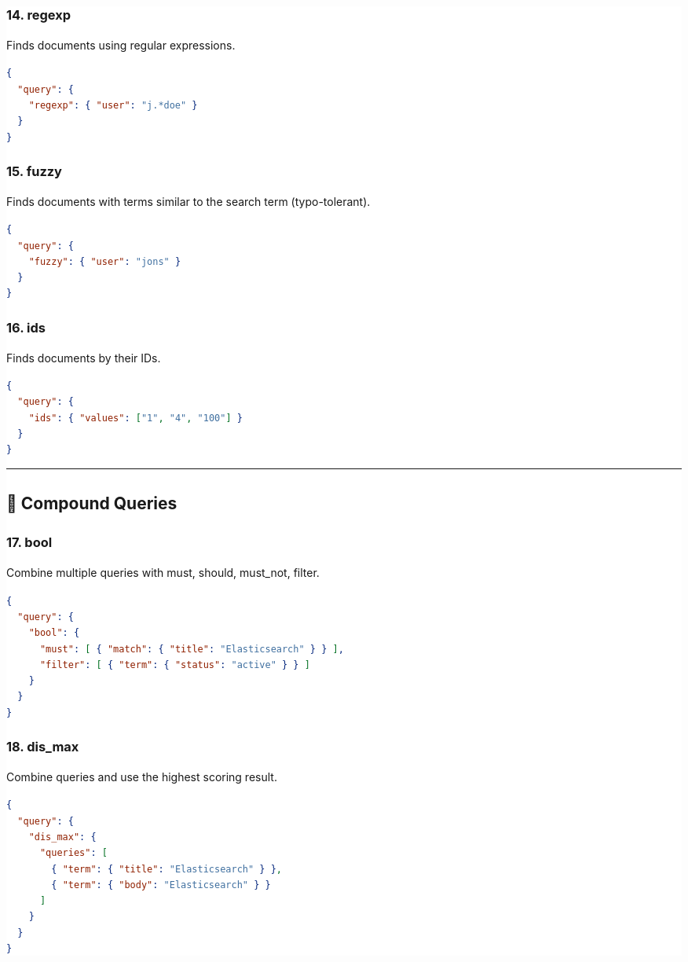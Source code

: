 ### 14. regexp
Finds documents using regular expressions.
```json
{
  "query": {
    "regexp": { "user": "j.*doe" }
  }
}
```

### 15. fuzzy
Finds documents with terms similar to the search term (typo-tolerant).
```json
{
  "query": {
    "fuzzy": { "user": "jons" }
  }
}
```

### 16. ids
Finds documents by their IDs.
```json
{
  "query": {
    "ids": { "values": ["1", "4", "100"] }
  }
}
```

---

## 🔹 Compound Queries

### 17. bool
Combine multiple queries with must, should, must_not, filter.
```json
{
  "query": {
    "bool": {
      "must": [ { "match": { "title": "Elasticsearch" } } ],
      "filter": [ { "term": { "status": "active" } } ]
    }
  }
}
```

### 18. dis_max
Combine queries and use the highest scoring result.
```json
{
  "query": {
    "dis_max": {
      "queries": [
        { "term": { "title": "Elasticsearch" } },
        { "term": { "body": "Elasticsearch" } }
      ]
    }
  }
}
```
